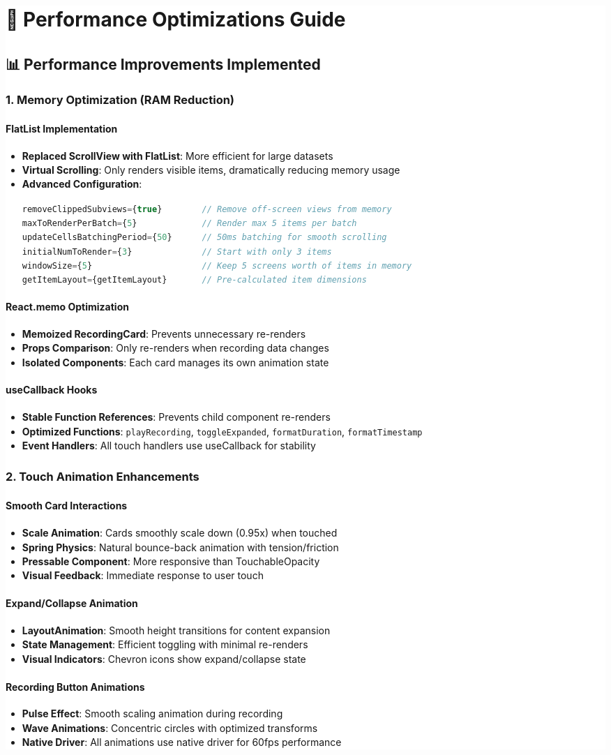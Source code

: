 # 🚀 Performance Optimizations Guide

## 📊 **Performance Improvements Implemented**

### **1. Memory Optimization (RAM Reduction)**

#### **FlatList Implementation**

- **Replaced ScrollView with FlatList**: More efficient for large datasets
- **Virtual Scrolling**: Only renders visible items, dramatically reducing
  memory usage
- **Advanced Configuration**:
  ```typescript
  removeClippedSubviews={true}        // Remove off-screen views from memory
  maxToRenderPerBatch={5}             // Render max 5 items per batch
  updateCellsBatchingPeriod={50}      // 50ms batching for smooth scrolling
  initialNumToRender={3}              // Start with only 3 items
  windowSize={5}                      // Keep 5 screens worth of items in memory
  getItemLayout={getItemLayout}       // Pre-calculated item dimensions
  ```

#### **React.memo Optimization**

- **Memoized RecordingCard**: Prevents unnecessary re-renders
- **Props Comparison**: Only re-renders when recording data changes
- **Isolated Components**: Each card manages its own animation state

#### **useCallback Hooks**

- **Stable Function References**: Prevents child component re-renders
- **Optimized Functions**: `playRecording`, `toggleExpanded`, `formatDuration`,
  `formatTimestamp`
- **Event Handlers**: All touch handlers use useCallback for stability

### **2. Touch Animation Enhancements**

#### **Smooth Card Interactions**

- **Scale Animation**: Cards smoothly scale down (0.95x) when touched
- **Spring Physics**: Natural bounce-back animation with tension/friction
- **Pressable Component**: More responsive than TouchableOpacity
- **Visual Feedback**: Immediate response to user touch

#### **Expand/Collapse Animation**

- **LayoutAnimation**: Smooth height transitions for content expansion
- **State Management**: Efficient toggling with minimal re-renders
- **Visual Indicators**: Chevron icons show expand/collapse state

#### **Recording Button Animations**

- **Pulse Effect**: Smooth scaling animation during recording
- **Wave Animations**: Concentric circles with optimized transforms
- **Native Driver**: All animations use native driver for 60fps performance
